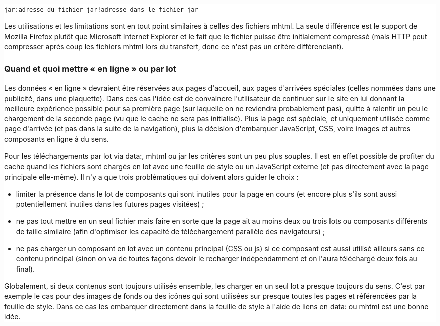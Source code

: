~~~~~~~ {.oneline}
jar:adresse_du_fichier_jar!adresse_dans_le_fichier_jar
~~~~~~~

Les utilisations et les limitations sont en tout point similaires 
à celles des fichiers mhtml. La seule différence est le support 
de Mozilla Firefox plutôt que Microsoft Internet Explorer et 
le fait que le fichier puisse être initialement compressé (mais 
HTTP peut compresser après coup les fichiers mhtml lors du transfert, 
donc ce n'est pas un critère différenciant). 

### Quand et quoi mettre « en ligne » ou par lot

Les données « en ligne » devraient être réservées aux pages d'accueil, 
aux pages d'arrivées spéciales (celles nommées dans une publicité, 
dans une plaquette). Dans ces cas l'idée est de convaincre l'utilisateur 
de continuer sur le site en lui donnant la meilleure expérience 
possible pour sa première page (sur laquelle on ne reviendra 
probablement pas), quitte à ralentir un peu le chargement de 
la seconde page (vu que le cache ne sera pas initialisé). Plus 
la page est spéciale, et uniquement utilisée comme page d'arrivée 
(et pas dans la suite de la navigation), plus la décision d'embarquer 
JavaScript, CSS, voire images et autres composants en ligne 
à du sens. 

Pour les téléchargements par lot via data:, mhtml ou jar les critères 
sont un peu plus souples. Il est en effet possible de profiter 
du cache quand les fichiers sont chargés en lot avec une feuille 
de style ou un JavaScript externe (et pas directement avec la 
page principale elle-même). Il n'y a que trois problématiques 
qui doivent alors guider le choix : 

* limiter la présence dans le lot de composants qui sont inutiles 
  pour la page en cours (et encore plus s'ils sont aussi potentiellement 
  inutiles dans les futures pages visitées) ; 

* ne pas tout mettre en un seul fichier mais faire en sorte que 
  la page ait au moins deux ou trois lots ou composants différents 
  de taille similaire (afin d'optimiser les capacité de téléchargement 
  parallèle des navigateurs) ; 

* ne pas charger un composant en lot avec un contenu principal 
  (CSS ou js) si ce composant est aussi utilisé ailleurs sans 
  ce contenu principal (sinon on va de toutes façons devoir le 
  recharger indépendamment et on l'aura téléchargé deux fois 
  au final). 



Globalement, si deux contenus sont toujours utilisés ensemble, 
les charger en un seul lot a presque toujours du sens. C'est par 
exemple le cas pour des images de fonds ou des icônes qui sont utilisées 
sur presque toutes les pages et référencées par la feuille de 
style. Dans ce cas les embarquer directement dans la feuille 
de style à l'aide de liens en data: ou mhtml est une bonne idée. 
